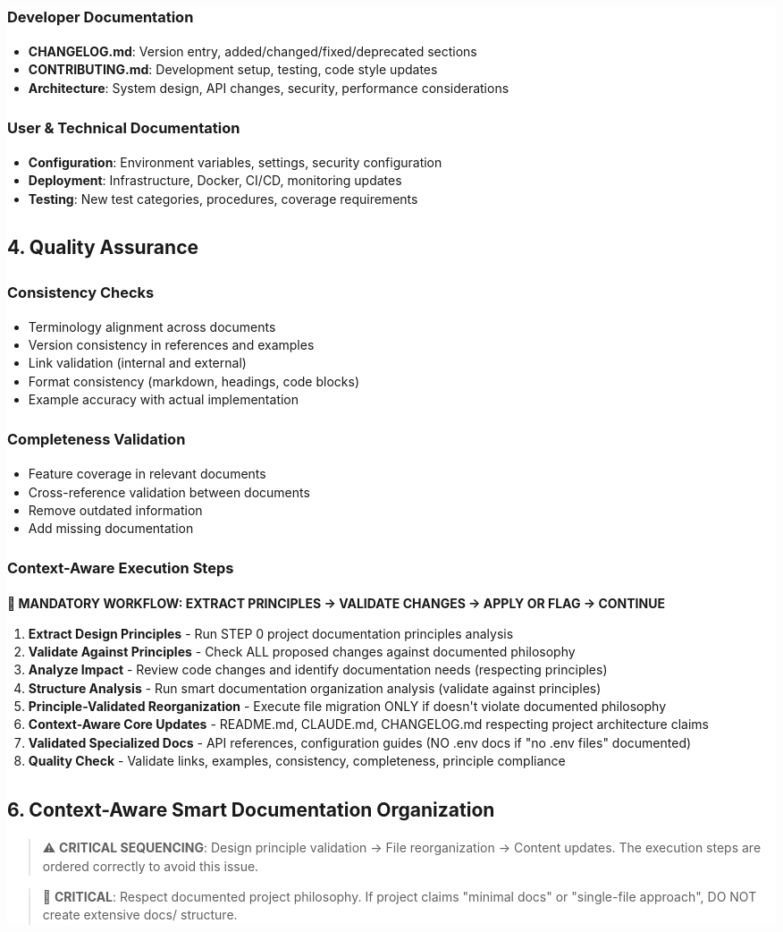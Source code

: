 ### Developer Documentation  
- **CHANGELOG.md**: Version entry, added/changed/fixed/deprecated sections
- **CONTRIBUTING.md**: Development setup, testing, code style updates
- **Architecture**: System design, API changes, security, performance considerations

### User & Technical Documentation
- **Configuration**: Environment variables, settings, security configuration
- **Deployment**: Infrastructure, Docker, CI/CD, monitoring updates
- **Testing**: New test categories, procedures, coverage requirements

## 4. Quality Assurance

### Consistency Checks
- Terminology alignment across documents
- Version consistency in references and examples  
- Link validation (internal and external)
- Format consistency (markdown, headings, code blocks)
- Example accuracy with actual implementation

### Completeness Validation
- Feature coverage in relevant documents
- Cross-reference validation between documents
- Remove outdated information
- Add missing documentation

### Context-Aware Execution Steps

**🚨 MANDATORY WORKFLOW: EXTRACT PRINCIPLES → VALIDATE CHANGES → APPLY OR FLAG → CONTINUE**

1. **Extract Design Principles** - Run STEP 0 project documentation principles analysis
2. **Validate Against Principles** - Check ALL proposed changes against documented philosophy
3. **Analyze Impact** - Review code changes and identify documentation needs (respecting principles)
4. **Structure Analysis** - Run smart documentation organization analysis (validate against principles)
5. **Principle-Validated Reorganization** - Execute file migration ONLY if doesn't violate documented philosophy
6. **Context-Aware Core Updates** - README.md, CLAUDE.md, CHANGELOG.md respecting project architecture claims
7. **Validated Specialized Docs** - API references, configuration guides (NO .env docs if "no .env files" documented)
8. **Quality Check** - Validate links, examples, consistency, completeness, principle compliance

## 6. Context-Aware Smart Documentation Organization

> ⚠️ **CRITICAL SEQUENCING**: Design principle validation → File reorganization → Content updates. The execution steps are ordered correctly to avoid this issue.

> 🚨 **CRITICAL**: Respect documented project philosophy. If project claims "minimal docs" or "single-file approach", DO NOT create extensive docs/ structure.

